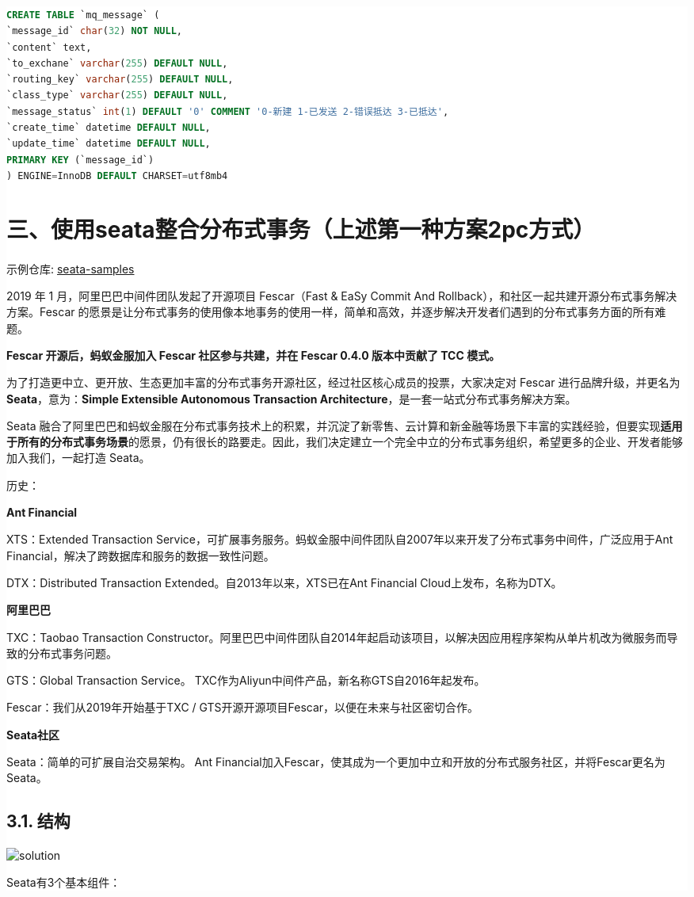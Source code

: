 ```sql
CREATE TABLE `mq_message` (
`message_id` char(32) NOT NULL,
`content` text,
`to_exchane` varchar(255) DEFAULT NULL,
`routing_key` varchar(255) DEFAULT NULL,
`class_type` varchar(255) DEFAULT NULL,
`message_status` int(1) DEFAULT '0' COMMENT '0-新建 1-已发送 2-错误抵达 3-已抵达',
`create_time` datetime DEFAULT NULL,
`update_time` datetime DEFAULT NULL,
PRIMARY KEY (`message_id`)
) ENGINE=InnoDB DEFAULT CHARSET=utf8mb4
```

# 三、使用seata整合分布式事务（上述第一种方案2pc方式）

示例仓库: [seata-samples](https://github.com/seata/seata-samples)

2019 年 1 月，阿里巴巴中间件团队发起了开源项目 Fescar（Fast & EaSy Commit And Rollback），和社区一起共建开源分布式事务解决方案。Fescar 的愿景是让分布式事务的使用像本地事务的使用一样，简单和高效，并逐步解决开发者们遇到的分布式事务方面的所有难题。

**Fescar 开源后，蚂蚁金服加入 Fescar 社区参与共建，并在 Fescar 0.4.0 版本中贡献了 TCC 模式。**

为了打造更中立、更开放、生态更加丰富的分布式事务开源社区，经过社区核心成员的投票，大家决定对 Fescar 进行品牌升级，并更名为 **Seata**，意为：**Simple Extensible Autonomous Transaction Architecture**，是一套一站式分布式事务解决方案。

Seata 融合了阿里巴巴和蚂蚁金服在分布式事务技术上的积累，并沉淀了新零售、云计算和新金融等场景下丰富的实践经验，但要实现**适用于所有的分布式事务场景**的愿景，仍有很长的路要走。因此，我们决定建立一个完全中立的分布式事务组织，希望更多的企业、开发者能够加入我们，一起打造 Seata。



历史：

**Ant Financial**

XTS：Extended Transaction Service，可扩展事务服务。蚂蚁金服中间件团队自2007年以来开发了分布式事务中间件，广泛应用于Ant Financial，解决了跨数据库和服务的数据一致性问题。

DTX：Distributed Transaction Extended。自2013年以来，XTS已在Ant Financial Cloud上发布，名称为DTX。

**阿里巴巴**

TXC：Taobao Transaction Constructor。阿里巴巴中间件团队自2014年起启动该项目，以解决因应用程序架构从单片机改为微服务而导致的分布式事务问题。

GTS：Global Transaction Service。 TXC作为Aliyun中间件产品，新名称GTS自2016年起发布。

Fescar：我们从2019年开始基于TXC / GTS开源开源项目Fescar，以便在未来与社区密切合作。

**Seata社区**

Seata：简单的可扩展自治交易架构。 Ant Financial加入Fescar，使其成为一个更加中立和开放的分布式服务社区，并将Fescar更名为Seata。



## 3.1.   结构

![solution](https://chenfl-note.oss-cn-hangzhou.aliyuncs.com/note/java/%E6%9C%AC%E5%9C%B0%E4%BA%8B%E5%8A%A1%E4%B8%8E%E5%88%86%E5%B8%83%E5%BC%8F%E4%BA%8B%E5%8A%A1/img/solution.png)

Seata有3个基本组件：
